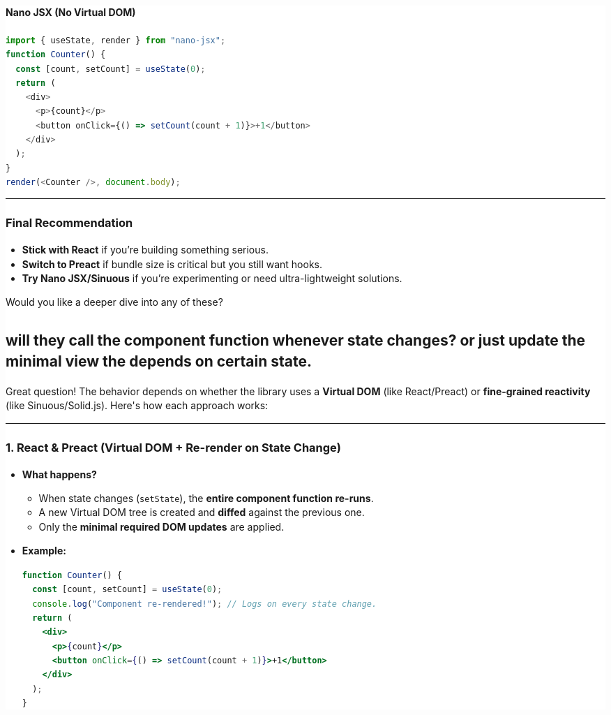 #### **Nano JSX (No Virtual DOM)**

```javascript
import { useState, render } from "nano-jsx";
function Counter() {
  const [count, setCount] = useState(0);
  return (
    <div>
      <p>{count}</p>
      <button onClick={() => setCount(count + 1)}>+1</button>
    </div>
  );
}
render(<Counter />, document.body);
```

---

### **Final Recommendation**

- **Stick with React** if you’re building something serious.
- **Switch to Preact** if bundle size is critical but you still want hooks.
- **Try Nano JSX/Sinuous** if you’re experimenting or need ultra-lightweight solutions.

Would you like a deeper dive into any of these?

## will they call the component function whenever state changes? or just update the minimal view the depends on certain state.

Great question! The behavior depends on whether the library uses a **Virtual DOM** (like React/Preact) or **fine-grained reactivity** (like Sinuous/Solid.js). Here's how each approach works:

---

### **1. React & Preact (Virtual DOM + Re-render on State Change)**

- **What happens?**

  - When state changes (`setState`), the **entire component function re-runs**.
  - A new Virtual DOM tree is created and **diffed** against the previous one.
  - Only the **minimal required DOM updates** are applied.

- **Example:**

  ```jsx
  function Counter() {
    const [count, setCount] = useState(0);
    console.log("Component re-rendered!"); // Logs on every state change.
    return (
      <div>
        <p>{count}</p>
        <button onClick={() => setCount(count + 1)}>+1</button>
      </div>
    );
  }
  ```
